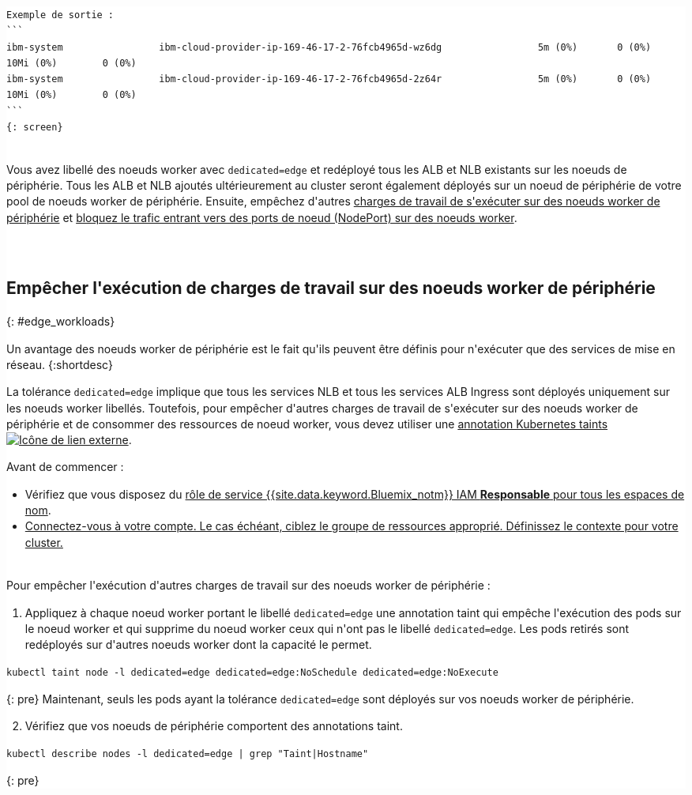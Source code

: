     Exemple de sortie :
    ```
    ibm-system                 ibm-cloud-provider-ip-169-46-17-2-76fcb4965d-wz6dg                 5m (0%)       0 (0%)      10Mi (0%)        0 (0%)
    ibm-system                 ibm-cloud-provider-ip-169-46-17-2-76fcb4965d-2z64r                 5m (0%)       0 (0%)      10Mi (0%)        0 (0%)
    ```
    {: screen}

</br>Vous avez libellé des noeuds worker avec `dedicated=edge` et redéployé tous les ALB et NLB existants sur les noeuds de périphérie. Tous les ALB et NLB ajoutés ultérieurement au cluster seront également déployés sur un noeud de périphérie de votre pool de noeuds worker de périphérie. Ensuite, empêchez d'autres [charges de travail de s'exécuter sur des noeuds worker de périphérie](#edge_workloads) et [bloquez le trafic entrant vers des ports de noeud (NodePort) sur des noeuds worker](/docs/containers?topic=containers-network_policies#block_ingress).

<br />


## Empêcher l'exécution de charges de travail sur des noeuds worker de périphérie
{: #edge_workloads}

Un avantage des noeuds worker de périphérie est le fait qu'ils peuvent être définis pour n'exécuter que des services de mise en réseau.
{:shortdesc}

La tolérance `dedicated=edge` implique que tous les services NLB et tous les services ALB Ingress sont déployés uniquement sur les noeuds worker libellés. Toutefois, pour empêcher d'autres charges de travail de s'exécuter sur des noeuds worker de périphérie et de consommer des ressources de noeud worker, vous devez utiliser une [annotation Kubernetes taints![Icône de lien externe](../icons/launch-glyph.svg "Icône de lien externe")](https://kubernetes.io/docs/concepts/configuration/taint-and-toleration/).

Avant de commencer :
- Vérifiez que vous disposez du [rôle de service {{site.data.keyword.Bluemix_notm}} IAM **Responsable** pour tous les espaces de nom](/docs/containers?topic=containers-users#platform).
- [Connectez-vous à votre compte. Le cas échéant, ciblez le groupe de ressources approprié. Définissez le contexte pour votre cluster.](/docs/containers?topic=containers-cs_cli_install#cs_cli_configure)

</br>Pour empêcher l'exécution d'autres charges de travail sur des noeuds worker de périphérie :

1. Appliquez à chaque noeud worker portant le libellé `dedicated=edge` une annotation taint qui empêche l'exécution des pods sur le noeud worker et qui supprime du noeud worker ceux qui n'ont pas le libellé `dedicated=edge`. Les pods retirés sont redéployés sur d'autres noeuds worker dont la capacité le permet.
  ```
  kubectl taint node -l dedicated=edge dedicated=edge:NoSchedule dedicated=edge:NoExecute
  ```
  {: pre}
  Maintenant, seuls les pods ayant la tolérance `dedicated=edge` sont déployés sur vos noeuds worker de périphérie.

2. Vérifiez que vos noeuds de périphérie comportent des annotations taint. 
  ```
  kubectl describe nodes -l dedicated=edge | grep "Taint|Hostname"
  ```
  {: pre}
